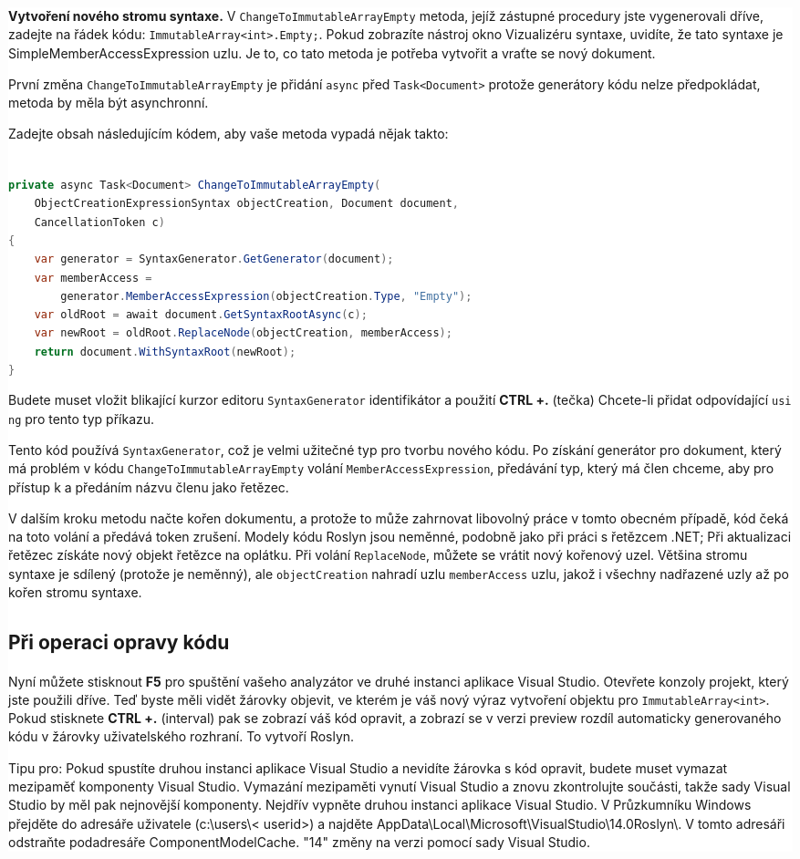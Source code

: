 **Vytvoření nového stromu syntaxe.** V `ChangeToImmutableArrayEmpty` metoda, jejíž zástupné procedury jste vygenerovali dříve, zadejte na řádek kódu: `ImmutableArray<int>.Empty;`. Pokud zobrazíte nástroj okno Vizualizéru syntaxe, uvidíte, že tato syntaxe je SimpleMemberAccessExpression uzlu. Je to, co tato metoda je potřeba vytvořit a vraťte se nový dokument.

První změna `ChangeToImmutableArrayEmpty` je přidání `async` před `Task<Document>` protože generátory kódu nelze předpokládat, metoda by měla být asynchronní.

Zadejte obsah následujícím kódem, aby vaše metoda vypadá nějak takto:

```csharp

private async Task<Document> ChangeToImmutableArrayEmpty(
    ObjectCreationExpressionSyntax objectCreation, Document document,
    CancellationToken c)
{
    var generator = SyntaxGenerator.GetGenerator(document);
    var memberAccess =
        generator.MemberAccessExpression(objectCreation.Type, "Empty");
    var oldRoot = await document.GetSyntaxRootAsync(c);
    var newRoot = oldRoot.ReplaceNode(objectCreation, memberAccess);
    return document.WithSyntaxRoot(newRoot);
}
```

Budete muset vložit blikající kurzor editoru `SyntaxGenerator` identifikátor a použití **CTRL +.** (tečka) Chcete-li přidat odpovídající `using` pro tento typ příkazu.

Tento kód používá `SyntaxGenerator`, což je velmi užitečné typ pro tvorbu nového kódu. Po získání generátor pro dokument, který má problém v kódu `ChangeToImmutableArrayEmpty` volání `MemberAccessExpression`, předávání typ, který má člen chceme, aby pro přístup k a předáním názvu členu jako řetězec.

V dalším kroku metodu načte kořen dokumentu, a protože to může zahrnovat libovolný práce v tomto obecném případě, kód čeká na toto volání a předává token zrušení. Modely kódu Roslyn jsou neměnné, podobně jako při práci s řetězcem .NET; Při aktualizaci řetězec získáte nový objekt řetězce na oplátku. Při volání `ReplaceNode`, můžete se vrátit nový kořenový uzel. Většina stromu syntaxe je sdílený (protože je neměnný), ale `objectCreation` nahradí uzlu `memberAccess` uzlu, jakož i všechny nadřazené uzly až po kořen stromu syntaxe.

## <a name="trying-your-code-fix"></a>Při operaci opravy kódu
Nyní můžete stisknout **F5** pro spuštění vašeho analyzátor ve druhé instanci aplikace Visual Studio. Otevřete konzoly projekt, který jste použili dříve. Teď byste měli vidět žárovky objevit, ve kterém je váš nový výraz vytvoření objektu pro `ImmutableArray<int>`. Pokud stisknete **CTRL +.** (interval) pak se zobrazí váš kód opravit, a zobrazí se v verzi preview rozdíl automaticky generovaného kódu v žárovky uživatelského rozhraní. To vytvoří Roslyn.

Tipu pro: Pokud spustíte druhou instanci aplikace Visual Studio a nevidíte žárovka s kód opravit, budete muset vymazat mezipaměť komponenty Visual Studio. Vymazání mezipaměti vynutí Visual Studio a znovu zkontrolujte součásti, takže sady Visual Studio by měl pak nejnovější komponenty. Nejdřív vypněte druhou instanci aplikace Visual Studio. V Průzkumníku Windows přejděte do adresáře uživatele (c:\users\\< userid\>) a najděte AppData\Local\Microsoft\VisualStudio\14.0Roslyn\\. V tomto adresáři odstraňte podadresáře ComponentModelCache. "14" změny na verzi pomocí sady Visual Studio.
